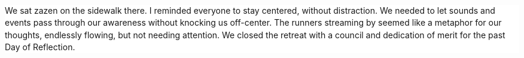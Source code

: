 <p>We sat zazen on the sidewalk there. I reminded everyone to stay centered, without distraction. We needed to let sounds and events pass through our awareness without knocking us off-center. The runners streaming by seemed like a metaphor for our thoughts, endlessly flowing, but not needing attention. We closed the retreat with a council and dedication of merit for the past Day of Reflection.</p>
